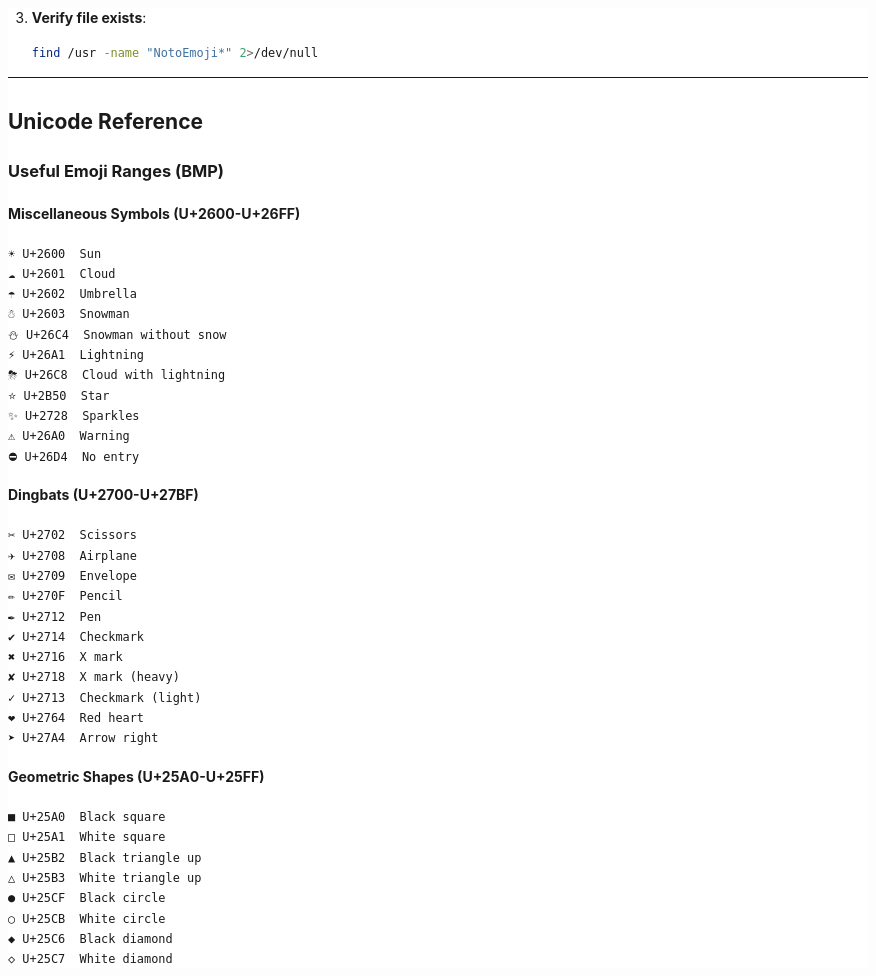 3. **Verify file exists**:
   ```bash
   find /usr -name "NotoEmoji*" 2>/dev/null
   ```

---

## Unicode Reference

### Useful Emoji Ranges (BMP)

#### Miscellaneous Symbols (U+2600-U+26FF)
```
☀ U+2600  Sun
☁ U+2601  Cloud
☂ U+2602  Umbrella
☃ U+2603  Snowman
⛄ U+26C4  Snowman without snow
⚡ U+26A1  Lightning
⛈ U+26C8  Cloud with lightning
⭐ U+2B50  Star
✨ U+2728  Sparkles
⚠ U+26A0  Warning
⛔ U+26D4  No entry
```

#### Dingbats (U+2700-U+27BF)
```
✂ U+2702  Scissors
✈ U+2708  Airplane
✉ U+2709  Envelope
✏ U+270F  Pencil
✒ U+2712  Pen
✔ U+2714  Checkmark
✖ U+2716  X mark
✘ U+2718  X mark (heavy)
✓ U+2713  Checkmark (light)
❤ U+2764  Red heart
➤ U+27A4  Arrow right
```

#### Geometric Shapes (U+25A0-U+25FF)
```
■ U+25A0  Black square
□ U+25A1  White square
▲ U+25B2  Black triangle up
△ U+25B3  White triangle up
● U+25CF  Black circle
○ U+25CB  White circle
◆ U+25C6  Black diamond
◇ U+25C7  White diamond
```
